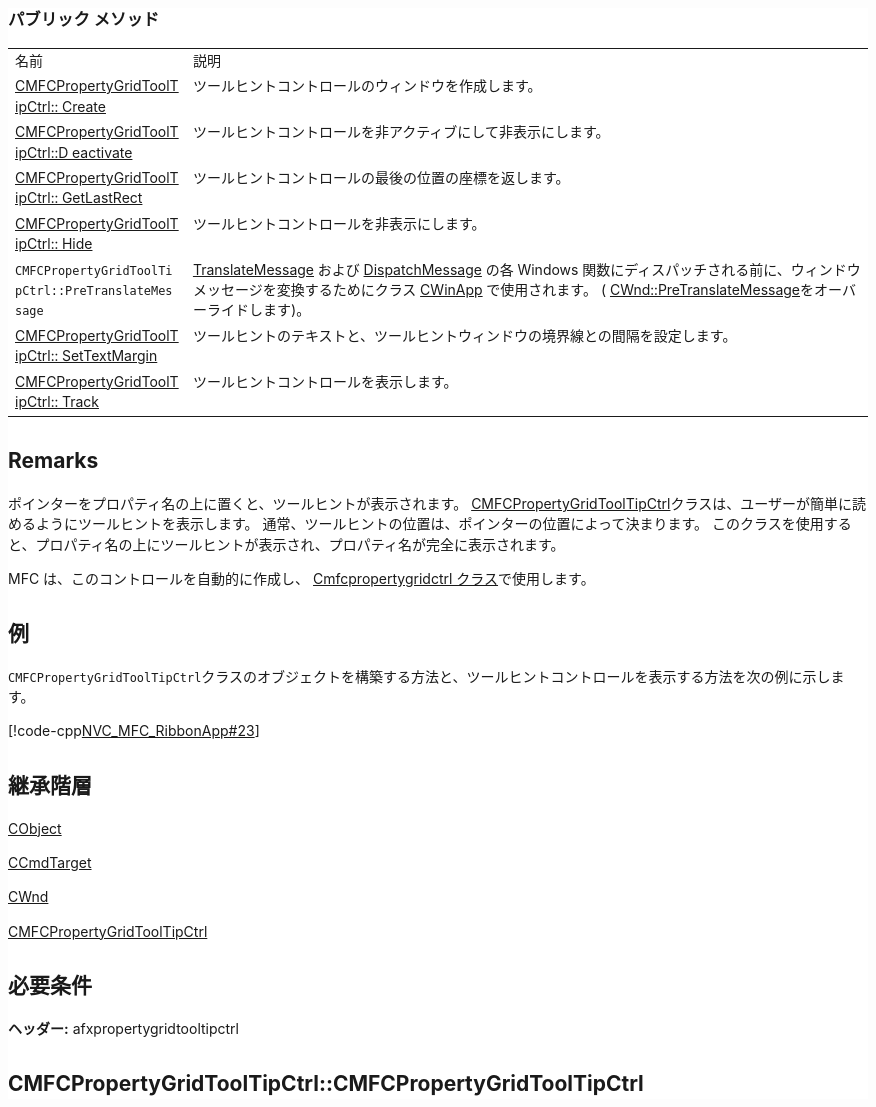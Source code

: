 ### <a name="public-methods"></a>パブリック メソッド

|||
|-|-|
|名前|説明|
|[CMFCPropertyGridToolTipCtrl:: Create](#create)|ツールヒントコントロールのウィンドウを作成します。|
|[CMFCPropertyGridToolTipCtrl::D eactivate](#deactivate)|ツールヒントコントロールを非アクティブにして非表示にします。|
|[CMFCPropertyGridToolTipCtrl:: GetLastRect](#getlastrect)|ツールヒントコントロールの最後の位置の座標を返します。|
|[CMFCPropertyGridToolTipCtrl:: Hide](#hide)|ツールヒントコントロールを非表示にします。|
|`CMFCPropertyGridToolTipCtrl::PreTranslateMessage`|[TranslateMessage](../../mfc/reference/cwinapp-class.md) および [DispatchMessage](/windows/win32/api/winuser/nf-winuser-translatemessage) の各 Windows 関数にディスパッチされる前に、ウィンドウ メッセージを変換するためにクラス [CWinApp](/windows/win32/api/winuser/nf-winuser-dispatchmessage) で使用されます。 ( [CWnd::PreTranslateMessage](../../mfc/reference/cwnd-class.md#pretranslatemessage)をオーバーライドします)。|
|[CMFCPropertyGridToolTipCtrl:: SetTextMargin](#settextmargin)|ツールヒントのテキストと、ツールヒントウィンドウの境界線との間隔を設定します。|
|[CMFCPropertyGridToolTipCtrl:: Track](#track)|ツールヒントコントロールを表示します。|

## <a name="remarks"></a>Remarks

ポインターをプロパティ名の上に置くと、ツールヒントが表示されます。 [CMFCPropertyGridToolTipCtrl](../../mfc/reference/cmfcpropertygridtooltipctrl-class.md)クラスは、ユーザーが簡単に読めるようにツールヒントを表示します。 通常、ツールヒントの位置は、ポインターの位置によって決まります。 このクラスを使用すると、プロパティ名の上にツールヒントが表示され、プロパティ名が完全に表示されます。

MFC は、このコントロールを自動的に作成し、 [Cmfcpropertygridctrl クラス](../../mfc/reference/cmfcpropertygridctrl-class.md)で使用します。

## <a name="example"></a>例

`CMFCPropertyGridToolTipCtrl`クラスのオブジェクトを構築する方法と、ツールヒントコントロールを表示する方法を次の例に示します。

[!code-cpp[NVC_MFC_RibbonApp#23](../../mfc/reference/codesnippet/cpp/cmfcpropertygridtooltipctrl-class_1.cpp)]

## <a name="inheritance-hierarchy"></a>継承階層

[CObject](../../mfc/reference/cobject-class.md)

[CCmdTarget](../../mfc/reference/ccmdtarget-class.md)

[CWnd](../../mfc/reference/cwnd-class.md)

[CMFCPropertyGridToolTipCtrl](../../mfc/reference/cmfcpropertygridtooltipctrl-class.md)

## <a name="requirements"></a>必要条件

**ヘッダー:** afxpropertygridtooltipctrl

##  <a name="cmfcpropertygridtooltipctrl"></a>CMFCPropertyGridToolTipCtrl::CMFCPropertyGridToolTipCtrl
